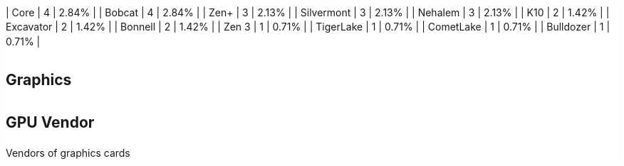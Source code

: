 | Core        | 4         | 2.84%   |
| Bobcat      | 4         | 2.84%   |
| Zen+        | 3         | 2.13%   |
| Silvermont  | 3         | 2.13%   |
| Nehalem     | 3         | 2.13%   |
| K10         | 2         | 1.42%   |
| Excavator   | 2         | 1.42%   |
| Bonnell     | 2         | 1.42%   |
| Zen 3       | 1         | 0.71%   |
| TigerLake   | 1         | 0.71%   |
| CometLake   | 1         | 0.71%   |
| Bulldozer   | 1         | 0.71%   |

Graphics
--------

GPU Vendor
----------

Vendors of graphics cards
